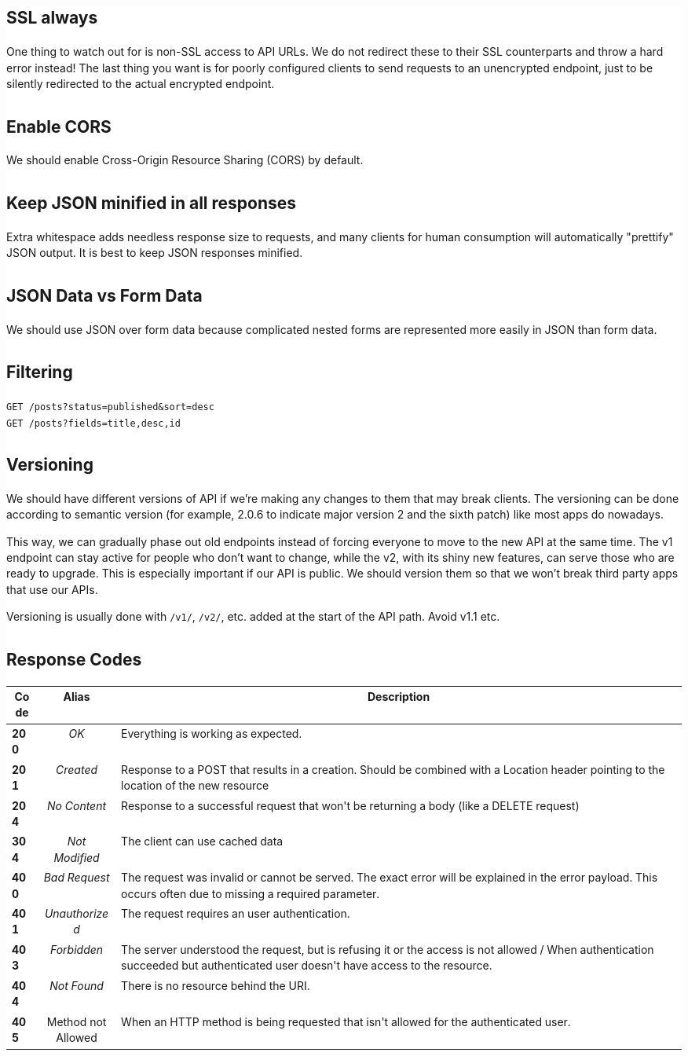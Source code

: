 ## SSL always

One thing to watch out for is non-SSL access to API URLs. We do not redirect these to their SSL counterparts and throw a hard error instead! The last thing you want is for poorly configured clients to send requests to an unencrypted endpoint, just to be silently redirected to the actual encrypted endpoint.

## Enable CORS

We should enable Cross-Origin Resource Sharing (CORS) by default.

## Keep JSON minified in all responses

Extra whitespace adds needless response size to requests, and many clients for human consumption will automatically "prettify" JSON output. It is best to keep JSON responses minified.

## JSON Data vs Form Data

We should use JSON over form data because complicated nested forms are represented more easily in JSON than form data.

## Filtering

```
GET /posts?status=published&sort=desc
GET /posts?fields=title,desc,id
```

## Versioning

We should have different versions of API if we’re making any changes to them that may break clients. The versioning can be done according to semantic version (for example, 2.0.6 to indicate major version 2 and the sixth patch) like most apps do nowadays.

This way, we can gradually phase out old endpoints instead of forcing everyone to move to the new API at the same time. The v1 endpoint can stay active for people who don’t want to change, while the v2, with its shiny new features, can serve those who are ready to upgrade. This is especially important if our API is public. We should version them so that we won’t break third party apps that use our APIs.

Versioning is usually done with `/v1/`, `/v2/`, etc. added at the start of the API path.
Avoid v1.1 etc.

## Response Codes

| Code    |          Alias          | Description                                                                                                                                                                    |
| ------- | :---------------------: | ------------------------------------------------------------------------------------------------------------------------------------------------------------------------------ |
| **200** |          _OK_           | Everything is working as expected.                                                                                                                                             |
| **201** |        _Created_        | Response to a POST that results in a creation. Should be combined with a Location header pointing to the location of the new resource                                          |
| **204** |      _No Content_       | Response to a successful request that won't be returning a body (like a DELETE request)                                                                                        |
| **304** |     _Not Modified_      | The client can use cached data                                                                                                                                                 |
| **400** |      _Bad Request_      | The request was invalid or cannot be served. The exact error will be explained in the error payload. This occurs often due to missing a required parameter.                    |
| **401** |     _Unauthorized_      | The request requires an user authentication.                                                                                                                                   |
| **403** |       _Forbidden_       | The server understood the request, but is refusing it or the access is not allowed / When authentication succeeded but authenticated user doesn't have access to the resource. |
| **404** |       _Not Found_       | There is no resource behind the URI.                                                                                                                                           |
| **405** |   Method not Allowed    | When an HTTP method is being requested that isn't allowed for the authenticated user.                                                                                          |